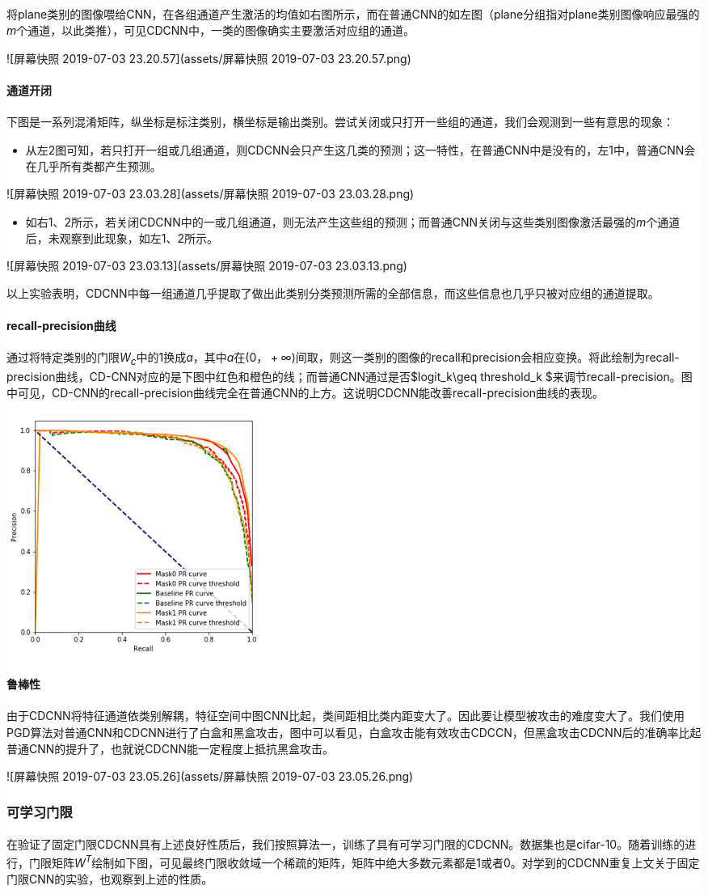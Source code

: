 将plane类别的图像喂给CNN，在各组通道产生激活的均值如右图所示，而在普通CNN的如左图（plane分组指对plane类别图像响应最强的$m$个通道，以此类推），可见CDCNN中，一类的图像确实主要激活对应组的通道。



![屏幕快照 2019-07-03 23.20.57](assets/屏幕快照 2019-07-03 23.20.57.png)

#### 通道开闭

下图是一系列混淆矩阵，纵坐标是标注类别，横坐标是输出类别。尝试关闭或只打开一些组的通道，我们会观测到一些有意思的现象：

* 从左2图可知，若只打开一组或几组通道，则CDCNN会只产生这几类的预测；这一特性，在普通CNN中是没有的，左1中，普通CNN会在几乎所有类都产生预测。

![屏幕快照 2019-07-03 23.03.28](assets/屏幕快照 2019-07-03 23.03.28.png)

* 如右1、2所示，若关闭CDCNN中的一或几组通道，则无法产生这些组的预测；而普通CNN关闭与这些类别图像激活最强的$m$个通道后，未观察到此现象，如左1、2所示。

![屏幕快照 2019-07-03 23.03.13](assets/屏幕快照 2019-07-03 23.03.13.png)

以上实验表明，CDCNN中每一组通道几乎提取了做出此类别分类预测所需的全部信息，而这些信息也几乎只被对应组的通道提取。

#### recall-precision曲线

通过将特定类别的门限$W_c$中的$1$换成$a$，其中$a$在$(0，+\infty)$间取，则这一类别的图像的recall和precision会相应变换。将此绘制为recall-precision曲线，CD-CNN对应的是下图中红色和橙色的线；而普通CNN通过是否$logit_k\geq threshold_k $来调节recall-precision。图中可见，CD-CNN的recall-precision曲线完全在普通CNN的上方。这说明CDCNN能改善recall-precision曲线的表现。

![image-20190703230547785](assets/image-20190703230547785.png)

#### 鲁棒性

由于CDCNN将特征通道依类别解耦，特征空间中图CNN比起，类间距相比类内距变大了。因此要让模型被攻击的难度变大了。我们使用PGD算法对普通CNN和CDCNN进行了白盒和黑盒攻击，图中可以看见，白盒攻击能有效攻击CDCCN，但黑盒攻击CDCNN后的准确率比起普通CNN的提升了，也就说CDCNN能一定程度上抵抗黑盒攻击。

![屏幕快照 2019-07-03 23.05.26](assets/屏幕快照 2019-07-03 23.05.26.png)

### 可学习门限

在验证了固定门限CDCNN具有上述良好性质后，我们按照算法一，训练了具有可学习门限的CDCNN。数据集也是cifar-10。随着训练的进行，门限矩阵$W^T$绘制如下图，可见最终门限收敛域一个稀疏的矩阵，矩阵中绝大多数元素都是1或者0。对学到的CDCNN重复上文关于固定门限CNN的实验，也观察到上述的性质。
